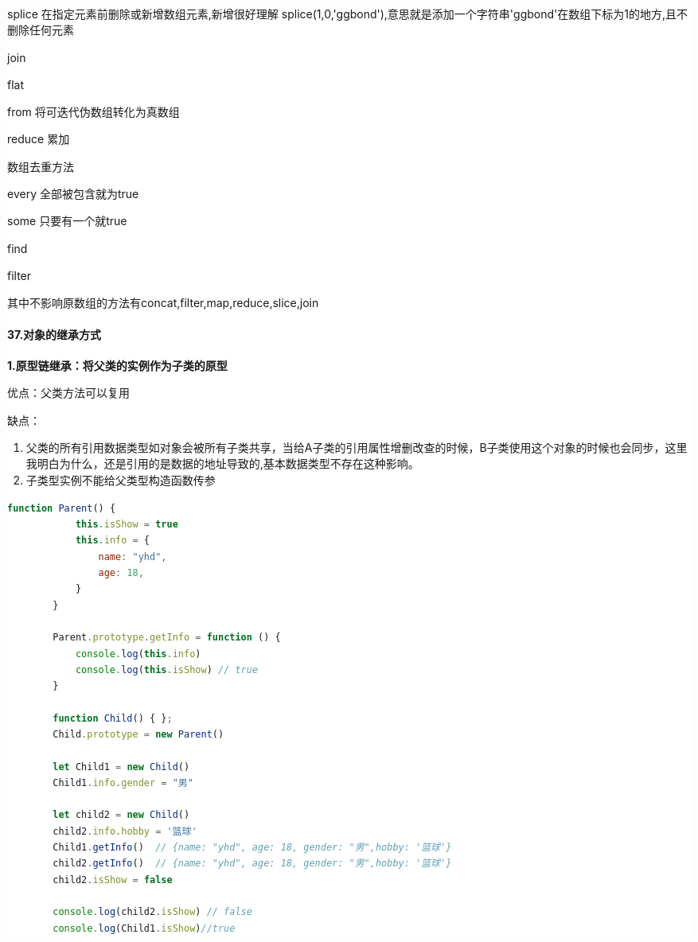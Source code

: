 splice  在指定元素前删除或新增数组元素,新增很好理解 splice(1,0,'ggbond'),意思就是添加一个字符串'ggbond'在数组下标为1的地方,且不删除任何元素

join

flat

from  将可迭代伪数组转化为真数组

reduce  累加

数组去重方法

every  全部被包含就为true

some 只要有一个就true

find  

filter

其中不影响原数组的方法有concat,filter,map,reduce,slice,join

#### 37.对象的继承方式

**1.原型链继承：将父类的实例作为子类的原型**

优点：父类方法可以复用

缺点：

1. 父类的所有引用数据类型如对象会被所有子类共享，当给A子类的引用属性增删改查的时候，B子类使用这个对象的时候也会同步，这里我明白为什么，还是引用的是数据的地址导致的,基本数据类型不存在这种影响。
2. 子类型实例不能给父类型构造函数传参

```js
function Parent() {
            this.isShow = true
            this.info = {
                name: "yhd",
                age: 18,
            }
        }

        Parent.prototype.getInfo = function () {
            console.log(this.info)
            console.log(this.isShow) // true
        }

        function Child() { };
        Child.prototype = new Parent()

        let Child1 = new Child()
        Child1.info.gender = "男"

        let child2 = new Child()
        child2.info.hobby = '篮球'
        Child1.getInfo()  // {name: "yhd", age: 18, gender: "男",hobby: '篮球'}
        child2.getInfo()  // {name: "yhd", age: 18, gender: "男",hobby: '篮球'}
        child2.isShow = false

        console.log(child2.isShow) // false
        console.log(Child1.isShow)//true
```
